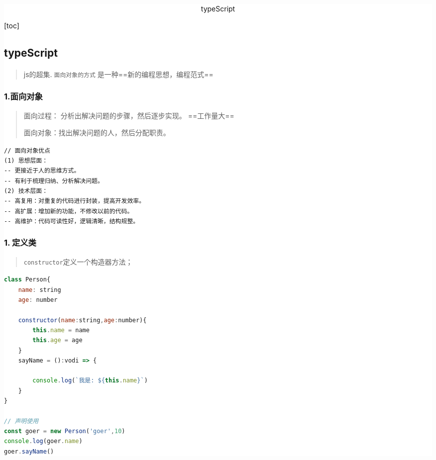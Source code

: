 <center>typeScript</center>



[toc]



## typeScript

> js的超集. `面向对象的方式`  是一种==新的编程思想，编程范式==



### 1.面向对象

> 面向过程： 分析出解决问题的步骤，然后逐步实现。 ==工作量大==
>
> 面向对象：找出解决问题的人，然后分配职责。

```tex
// 面向对象优点
(1) 思想层面：
-- 更接近于人的思维方式。
-- 有利于梳理归纳、分析解决问题。
(2) 技术层面：
-- 高复用：对重复的代码进行封装，提高开发效率。
-- 高扩展：增加新的功能，不修改以前的代码。
-- 高维护：代码可读性好，逻辑清晰，结构规整。
```



### 1. 定义类

> `constructor`定义一个构造器方法；

```js
class Person{
    name: string
    age: number
    
    constructor(name:string,age:number){
        this.name = name
        this.age = age
    }
    sayName = ():vodi => {

        console.log(`我是: ${this.name}`)
    }
}

// 声明使用
const goer = new Person('goer',10)
console.log(goer.name)
goer.sayName()
```
